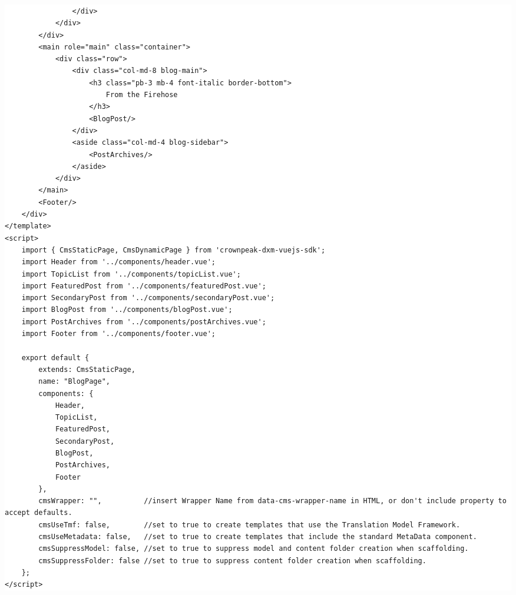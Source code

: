 ```
                </div>
            </div>
        </div>
        <main role="main" class="container">
            <div class="row">
                <div class="col-md-8 blog-main">
                    <h3 class="pb-3 mb-4 font-italic border-bottom">
                        From the Firehose
                    </h3>
                    <BlogPost/>
                </div>
                <aside class="col-md-4 blog-sidebar">
                    <PostArchives/>
                </aside>
            </div>
        </main>
        <Footer/>
    </div>
</template>
<script>
    import { CmsStaticPage, CmsDynamicPage } from 'crownpeak-dxm-vuejs-sdk';
    import Header from '../components/header.vue';
    import TopicList from '../components/topicList.vue';
    import FeaturedPost from '../components/featuredPost.vue';
    import SecondaryPost from '../components/secondaryPost.vue';
    import BlogPost from '../components/blogPost.vue';
    import PostArchives from '../components/postArchives.vue';
    import Footer from '../components/footer.vue';

    export default {
        extends: CmsStaticPage,
        name: "BlogPage",
        components: {
            Header,
            TopicList,
            FeaturedPost,
            SecondaryPost,
            BlogPost,
            PostArchives,
            Footer
        },
        cmsWrapper: "",          //insert Wrapper Name from data-cms-wrapper-name in HTML, or don't include property to accept defaults.
        cmsUseTmf: false,        //set to true to create templates that use the Translation Model Framework.
        cmsUseMetadata: false,   //set to true to create templates that include the standard MetaData component.
        cmsSuppressModel: false, //set to true to suppress model and content folder creation when scaffolding.
        cmsSuppressFolder: false //set to true to suppress content folder creation when scaffolding.
    };
</script>
```
